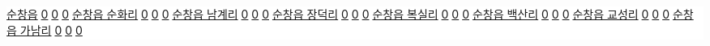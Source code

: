   
  <tr class="item">
    <td><a href="전라북도순창군순창읍">순창읍</a></td>
    <td><a href="전라북도순창군순창읍">0</a></td>
    <td><a href="전라북도순창군순창읍">0</a></td>
    <td><a href="전라북도순창군순창읍">0</a></td>
  </tr>
    

  <tr class="item">
    <td><a href="전라북도순창군순창읍순화리">순창읍 순화리</a></td>
    <td><a href="전라북도순창군순창읍순화리">0</a></td>
    <td><a href="전라북도순창군순창읍순화리">0</a></td>
    <td><a href="전라북도순창군순창읍순화리">0</a></td>
  </tr>
    

  <tr class="item">
    <td><a href="전라북도순창군순창읍남계리">순창읍 남계리</a></td>
    <td><a href="전라북도순창군순창읍남계리">0</a></td>
    <td><a href="전라북도순창군순창읍남계리">0</a></td>
    <td><a href="전라북도순창군순창읍남계리">0</a></td>
  </tr>
    

  <tr class="item">
    <td><a href="전라북도순창군순창읍장덕리">순창읍 장덕리</a></td>
    <td><a href="전라북도순창군순창읍장덕리">0</a></td>
    <td><a href="전라북도순창군순창읍장덕리">0</a></td>
    <td><a href="전라북도순창군순창읍장덕리">0</a></td>
  </tr>
    

  <tr class="item">
    <td><a href="전라북도순창군순창읍복실리">순창읍 복실리</a></td>
    <td><a href="전라북도순창군순창읍복실리">0</a></td>
    <td><a href="전라북도순창군순창읍복실리">0</a></td>
    <td><a href="전라북도순창군순창읍복실리">0</a></td>
  </tr>
    

  <tr class="item">
    <td><a href="전라북도순창군순창읍백산리">순창읍 백산리</a></td>
    <td><a href="전라북도순창군순창읍백산리">0</a></td>
    <td><a href="전라북도순창군순창읍백산리">0</a></td>
    <td><a href="전라북도순창군순창읍백산리">0</a></td>
  </tr>
    

  <tr class="item">
    <td><a href="전라북도순창군순창읍교성리">순창읍 교성리</a></td>
    <td><a href="전라북도순창군순창읍교성리">0</a></td>
    <td><a href="전라북도순창군순창읍교성리">0</a></td>
    <td><a href="전라북도순창군순창읍교성리">0</a></td>
  </tr>
    

  <tr class="item">
    <td><a href="전라북도순창군순창읍가남리">순창읍 가남리</a></td>
    <td><a href="전라북도순창군순창읍가남리">0</a></td>
    <td><a href="전라북도순창군순창읍가남리">0</a></td>
    <td><a href="전라북도순창군순창읍가남리">0</a></td>
  </tr>
    